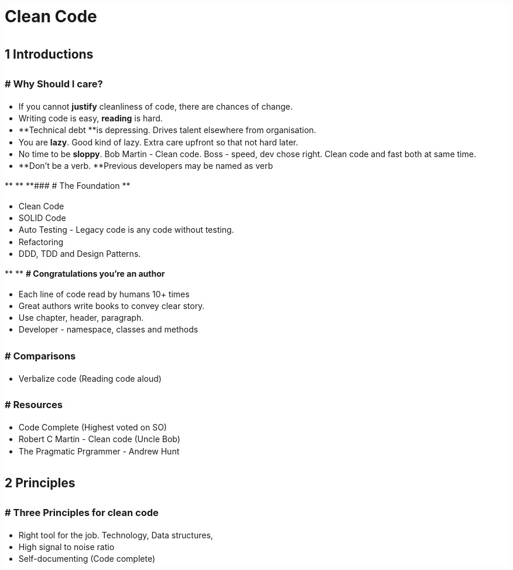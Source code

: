 # Clean Code

## 1 Introductions

### # Why Should I care?

- If you cannot **justify** cleanliness of code, there are chances of change.
- Writing code is easy, **reading** is hard.
- **Technical debt **is depressing. Drives talent elsewhere from organisation.
- You are **lazy**. Good kind of lazy. Extra care upfront so that not hard later.
- No time to be **sloppy**. Bob Martin - Clean code. Boss - speed, dev chose right. Clean code and fast both at same time.
- **Don’t be a verb. **Previous developers may be named as verb

**
**
**### # The Foundation
**
- Clean Code
- SOLID Code
- Auto Testing - Legacy code is any code without testing.
- Refactoring
- DDD, TDD and Design Patterns.

**
**
**# Congratulations you’re an author**
- Each line of code read by humans 10+ times
- Great authors write books to convey clear story.
- Use chapter, header, paragraph.
- Developer - namespace, classes and methods

### # Comparisons

- Verbalize code (Reading code aloud)

### # Resources

- Code Complete (Highest voted on SO)
- Robert C Martin - Clean code (Uncle Bob)
- The Pragmatic Prgrammer - Andrew Hunt

## 2 Principles 

### # Three Principles for clean code

- Right tool for the job. Technology, Data structures, 
- High signal to noise ratio
- Self-documenting (Code complete)
